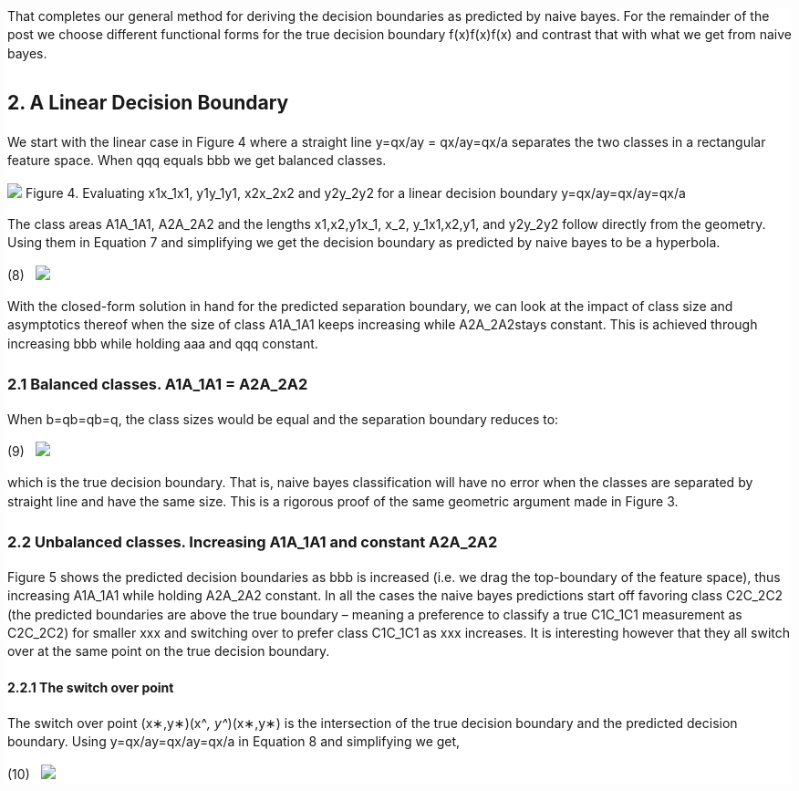 That completes our general method for deriving the decision boundaries as predicted by naive bayes. For the remainder of the post we choose different functional forms for the true decision boundary f(x)f(x)f(x) and contrast that with what we get from naive bayes.

##  2. A Linear Decision Boundary

We start with the linear case in Figure 4 where a straight line y=qx/ay = qx/ay=qx/a separates the two classes in a rectangular feature space. When qqq equals bbb we get balanced classes.

![](https://process.filestackapi.com/cache=expiry:max/YtxgA049RtW2OWcsn4tH)
Figure 4. Evaluating x1x_1x​1​​, y1y_1y​1​​, x2x_2x​2​​ and y2y_2y​2​​ for a linear decision boundary y=qx/ay=qx/ay=qx/a

The class areas A1A_1A​1​​, A2A_2A​2​​ and the lengths x1,x2,y1x_1, x_2, y_1x​1​​,x​2​​,y​1​​, and y2y_2y​2​​ follow directly from the geometry. Using them in Equation 7 and simplifying we get the decision boundary as predicted by naive bayes to be a hyperbola.

(8)   ![](http://xplordat.com/wp-content/ql-cache/quicklatex.com-e1127074c66e7659babef22960d18192_l3.png)


With the closed-form solution in hand for the predicted separation boundary, we can look at the impact of class size and asymptotics thereof when the size of class A1A_1A​1​​ keeps increasing while A2A_2A​2​​ stays constant. This is achieved through increasing bbb while holding aaa and qqq constant.

###  2.1 Balanced classes. A1A_1A​1​​ = A2A_2A​2​​

When b=qb=qb=q, the class sizes would be equal and the separation boundary reduces to:

(9)   ![](http://xplordat.com/wp-content/ql-cache/quicklatex.com-7f6b21e381ddcea9fd3541d368d119b8_l3.png)


which is the true decision boundary. That is, naive bayes classification will have no error when the classes are separated by straight line and have the same size. This is a rigorous proof of the same geometric argument made in Figure 3.

###  2.2 Unbalanced classes. Increasing A1A_1A​1​​ and constant A2A_2A​2​​

Figure 5 shows the predicted decision boundaries as bbb is increased (i.e. we drag the top-boundary of the feature space), thus increasing A1A_1A​1​​ while holding A2A_2A​2​​ constant. In all the cases the naive bayes predictions start off favoring class C2C_2C​2​​ (the predicted boundaries are above the true boundary – meaning a preference to classify a true C1C_1C​1​​ measurement as C2C_2C​2​​) for smaller xxx and switching over to prefer class C1C_1C​1​​ as xxx increases. It is interesting however that they all switch over at the same point on the true decision boundary.

####  2.2.1 The switch over point

The switch over point (x∗,y∗)(x^*, y^*)(x​∗​​,y​∗​​) is the intersection of the true decision boundary and the predicted decision boundary. Using y=qx/ay=qx/ay=qx/a in Equation 8 and simplifying we get,

(10)   ![](http://xplordat.com/wp-content/ql-cache/quicklatex.com-ed34750a7391714c6d268070279266b2_l3.png)
